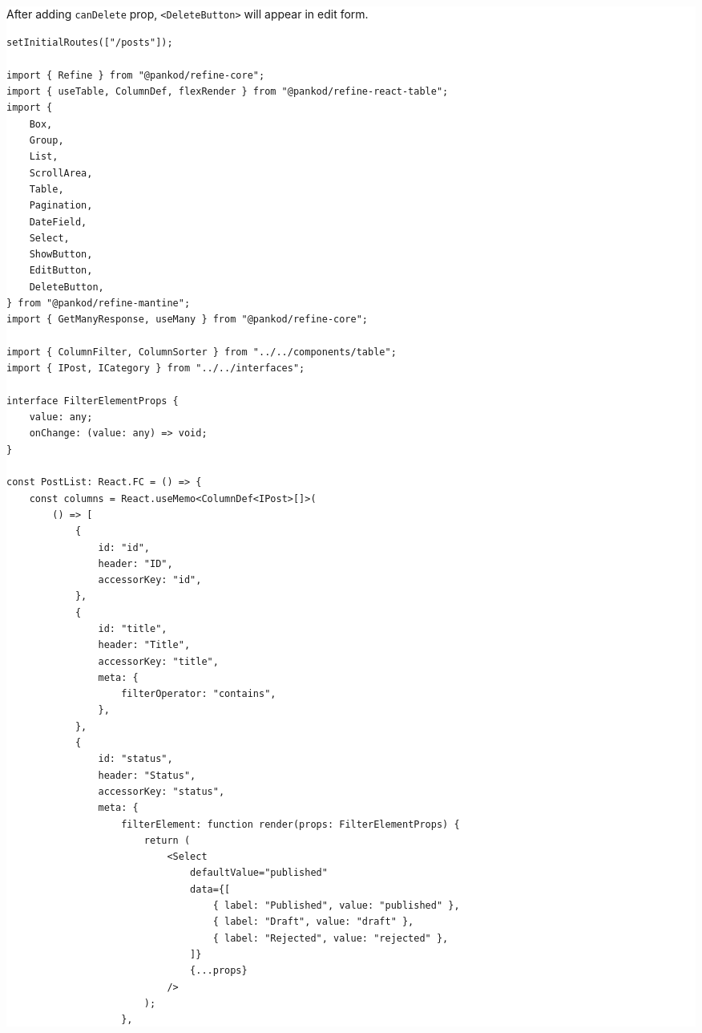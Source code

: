 After adding `canDelete` prop, `<DeleteButton>` will appear in edit form.

```tsx live url=http://localhost:3000/posts previewHeight=420px previewOnly
setInitialRoutes(["/posts"]);

import { Refine } from "@pankod/refine-core";
import { useTable, ColumnDef, flexRender } from "@pankod/refine-react-table";
import {
    Box,
    Group,
    List,
    ScrollArea,
    Table,
    Pagination,
    DateField,
    Select,
    ShowButton,
    EditButton,
    DeleteButton,
} from "@pankod/refine-mantine";
import { GetManyResponse, useMany } from "@pankod/refine-core";

import { ColumnFilter, ColumnSorter } from "../../components/table";
import { IPost, ICategory } from "../../interfaces";

interface FilterElementProps {
    value: any;
    onChange: (value: any) => void;
}

const PostList: React.FC = () => {
    const columns = React.useMemo<ColumnDef<IPost>[]>(
        () => [
            {
                id: "id",
                header: "ID",
                accessorKey: "id",
            },
            {
                id: "title",
                header: "Title",
                accessorKey: "title",
                meta: {
                    filterOperator: "contains",
                },
            },
            {
                id: "status",
                header: "Status",
                accessorKey: "status",
                meta: {
                    filterElement: function render(props: FilterElementProps) {
                        return (
                            <Select
                                defaultValue="published"
                                data={[
                                    { label: "Published", value: "published" },
                                    { label: "Draft", value: "draft" },
                                    { label: "Rejected", value: "rejected" },
                                ]}
                                {...props}
                            />
                        );
                    },
```